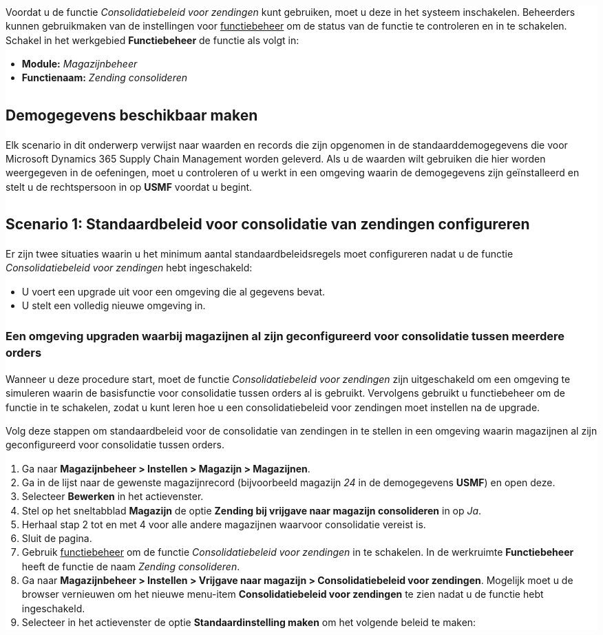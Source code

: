 Voordat u de functie *Consolidatiebeleid voor zendingen* kunt gebruiken, moet u deze in het systeem inschakelen. Beheerders kunnen gebruikmaken van de instellingen voor [functiebeheer](../../fin-ops-core/fin-ops/get-started/feature-management/feature-management-overview.md) om de status van de functie te controleren en in te schakelen. Schakel in het werkgebied **Functiebeheer** de functie als volgt in:

- **Module:** *Magazijnbeheer*
- **Functienaam:** *Zending consolideren*

## <a name="make-demo-data-available"></a>Demogegevens beschikbaar maken

Elk scenario in dit onderwerp verwijst naar waarden en records die zijn opgenomen in de standaarddemogegevens die voor Microsoft Dynamics 365 Supply Chain Management worden geleverd. Als u de waarden wilt gebruiken die hier worden weergegeven in de oefeningen, moet u controleren of u werkt in een omgeving waarin de demogegevens zijn geïnstalleerd en stelt u de rechtspersoon in op **USMF** voordat u begint.

## <a name="scenario-1-configure-default-shipment-consolidation-policies"></a><a name="scenario-1"></a>Scenario 1: Standaardbeleid voor consolidatie van zendingen configureren

Er zijn twee situaties waarin u het minimum aantal standaardbeleidsregels moet configureren nadat u de functie *Consolidatiebeleid voor zendingen* hebt ingeschakeld:

- U voert een upgrade uit voor een omgeving die al gegevens bevat.
- U stelt een volledig nieuwe omgeving in.

### <a name="upgrade-an-environment-where-warehouses-are-already-configured-for-cross-order-consolidation"></a>Een omgeving upgraden waarbij magazijnen al zijn geconfigureerd voor consolidatie tussen meerdere orders

Wanneer u deze procedure start, moet de functie *Consolidatiebeleid voor zendingen* zijn uitgeschakeld om een omgeving te simuleren waarin de basisfunctie voor consolidatie tussen orders al is gebruikt. Vervolgens gebruikt u functiebeheer om de functie in te schakelen, zodat u kunt leren hoe u een consolidatiebeleid voor zendingen moet instellen na de upgrade.

Volg deze stappen om standaardbeleid voor de consolidatie van zendingen in te stellen in een omgeving waarin magazijnen al zijn geconfigureerd voor consolidatie tussen orders.

1. Ga naar **Magazijnbeheer \> Instellen \> Magazijn \> Magazijnen**.
1. Ga in de lijst naar de gewenste magazijnrecord (bijvoorbeeld magazijn *24* in de demogegevens **USMF**) en open deze.
1. Selecteer **Bewerken** in het actievenster.
1. Stel op het sneltabblad **Magazijn** de optie **Zending bij vrijgave naar magazijn consolideren** in op *Ja*.
1. Herhaal stap 2 tot en met 4 voor alle andere magazijnen waarvoor consolidatie vereist is.
1. Sluit de pagina.
1. Gebruik [functiebeheer](../../fin-ops-core/fin-ops/get-started/feature-management/feature-management-overview.md) om de functie *Consolidatiebeleid voor zendingen* in te schakelen. In de werkruimte **Functiebeheer** heeft de functie de naam *Zending consolideren*.
1. Ga naar **Magazijnbeheer \> Instellen \> Vrijgave naar magazijn \> Consolidatiebeleid voor zendingen**. Mogelijk moet u de browser vernieuwen om het nieuwe menu-item **Consolidatiebeleid voor zendingen** te zien nadat u de functie hebt ingeschakeld.
1. Selecteer in het actievenster de optie **Standaardinstelling maken** om het volgende beleid te maken:
